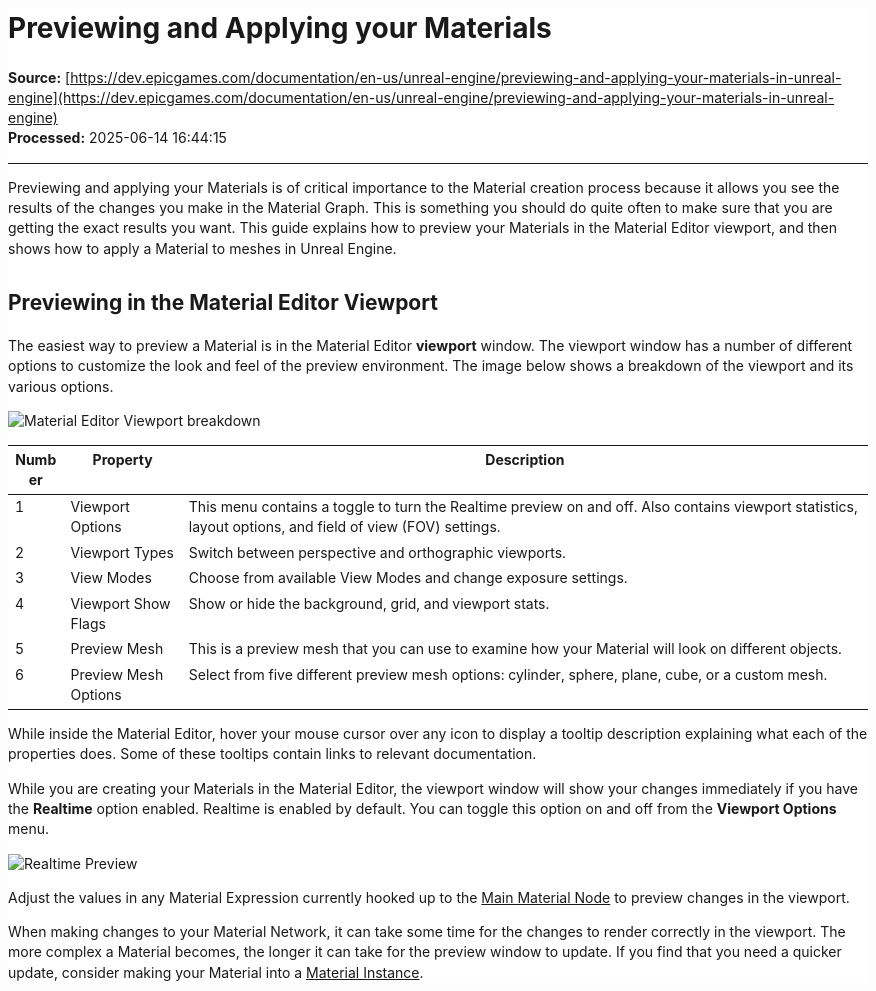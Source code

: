 # Previewing and Applying your Materials

**Source:** [https://dev.epicgames.com/documentation/en-us/unreal-engine/previewing-and-applying-your-materials-in-unreal-engine](https://dev.epicgames.com/documentation/en-us/unreal-engine/previewing-and-applying-your-materials-in-unreal-engine)  
**Processed:** 2025-06-14 16:44:15

---

Previewing and applying your Materials is of critical importance to the Material creation process because it allows you see the results of the changes you make in the Material Graph. This is something you should do quite often to make sure that you are getting the exact results you want. This guide explains how to preview your Materials in the Material Editor viewport, and then shows how to apply a Material to meshes in Unreal Engine.

## Previewing in the Material Editor Viewport

The easiest way to preview a Material is in the Material Editor **viewport** window. The viewport window has a number of different options to customize the look and feel of the preview environment. The image below shows a breakdown of the viewport and its various options.

![Material Editor Viewport breakdown](https://d1iv7db44yhgxn.cloudfront.net/documentation/images/e96a9313-ee86-47cd-894b-43fb45dcaec6/material-editor-viewport-ue5.png)

| Number | Property | Description |
| --- | --- | --- |
| 1 | Viewport Options | This menu contains a toggle to turn the Realtime preview on and off. Also contains viewport statistics, layout options, and field of view (FOV) settings. |
| 2 | Viewport Types | Switch between perspective and orthographic viewports. |
| 3 | View Modes | Choose from available View Modes and change exposure settings. |
| 4 | Viewport Show Flags | Show or hide the background, grid, and viewport stats. |
| 5 | Preview Mesh | This is a preview mesh that you can use to examine how your Material will look on different objects. |
| 6 | Preview Mesh Options | Select from five different preview mesh options: cylinder, sphere, plane, cube, or a custom mesh. |

While inside the Material Editor, hover your mouse cursor over any icon to display a tooltip description explaining what each of the properties does. Some of these tooltips contain links to relevant documentation.

While you are creating your Materials in the Material Editor, the viewport window will show your changes immediately if you have the **Realtime** option enabled. Realtime is enabled by default. You can toggle this option on and off from the **Viewport Options** menu.

![Realtime Preview](https://d1iv7db44yhgxn.cloudfront.net/documentation/images/92a541a0-ebde-4dfd-9ebb-2bc960d9b96a/toggle-realtime.png)

Adjust the values in any Material Expression currently hooked up to the [Main Material Node](/documentation/en-us/unreal-engine/using-the-main-material-node-in-unreal-engine) to preview changes in the viewport.

When making changes to your Material Network, it can take some time for the changes to render correctly in the viewport. The more complex a Material becomes, the longer it can take for the preview window to update. If you find that you need a quicker update, consider making your Material into a [Material Instance](/documentation/en-us/unreal-engine/instanced-materials-in-unreal-engine).
